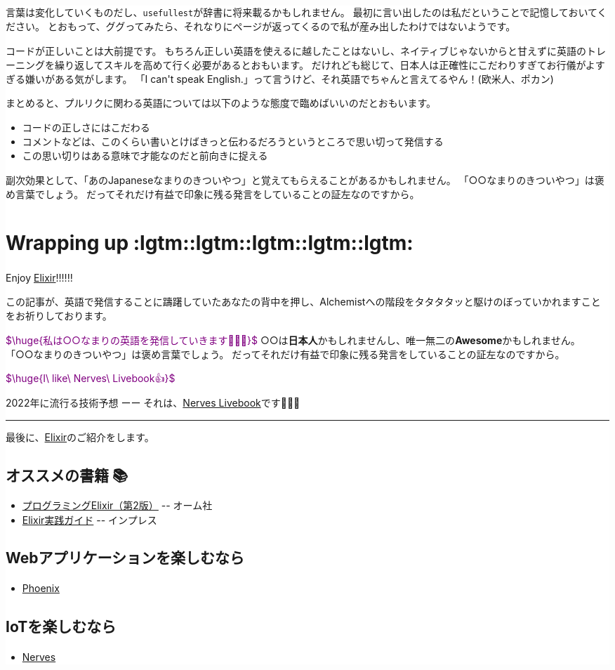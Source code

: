 
言葉は変化していくものだし、`usefullest`が辞書に将来載るかもしれません。
最初に言い出したのは私だということで記憶しておいてください。
とおもって、ググってみたら、それなりにページが返ってくるので私が産み出したわけではないようです。

コードが正しいことは大前提です。
もちろん正しい英語を使えるに越したことはないし、ネイティブじゃないからと甘えずに英語のトレーニングを繰り返してスキルを高めて行く必要があるとおもいます。
だけれども総じて、日本人は正確性にこだわりすぎてお行儀がよすぎる嫌いがある気がします。
「I can't speak English.」って言うけど、それ英語でちゃんと言えてるやん！(欧米人、ポカン)

まとめると、プルリクに関わる英語については以下のような態度で臨めばいいのだとおもいます。

- コードの正しさにはこだわる
- コメントなどは、このくらい書いとけばきっと伝わるだろうというところで思い切って発信する
- この思い切りはある意味で才能なのだと前向きに捉える


副次効果として、「あのJapaneseなまりのきついやつ」と覚えてもらえることがあるかもしれません。
「○○なまりのきついやつ」は褒め言葉でしょう。
だってそれだけ有益で印象に残る発言をしていることの証左なのですから。






# Wrapping up :lgtm::lgtm::lgtm::lgtm::lgtm:

Enjoy [Elixir](https://elixir-lang.org/):bangbang::bangbang::bangbang:

この記事が、英語で発信することに躊躇していたあなたの背中を押し、Alchemistへの階段をタタタタッと駆けのぼっていかれますことをお祈りしております。

<font color="purple">$\huge{私は○○なまりの英語を発信していきます🚀🚀🚀}$</font>
○○は**日本人**かもしれませんし、唯一無二の**Awesome**かもしれません。
「○○なまりのきついやつ」は褒め言葉でしょう。
だってそれだけ有益で印象に残る発言をしていることの証左なのですから。


<font color="purple">$\huge{I\ like\ Nerves\ Livebook👍}$</font>
 


2022年に流行る技術予想 ーー それは、[Nerves Livebook](https://github.com/livebook-dev/nerves_livebook)です:rocket::rocket::rocket:



---

最後に、[Elixir](https://elixir-lang.org/)のご紹介をします。

## オススメの書籍 :books: 
- [プログラミングElixir（第2版）](https://www.ohmsha.co.jp/book/9784274226373/) -- オーム社
- [Elixir実践ガイド](https://book.impress.co.jp/books/1120101021) -- インプレス

## Webアプリケーションを楽しむなら
- [Phoenix](https://www.phoenixframework.org/)

## IoTを楽しむなら
- [Nerves](https://www.nerves-project.org/)
